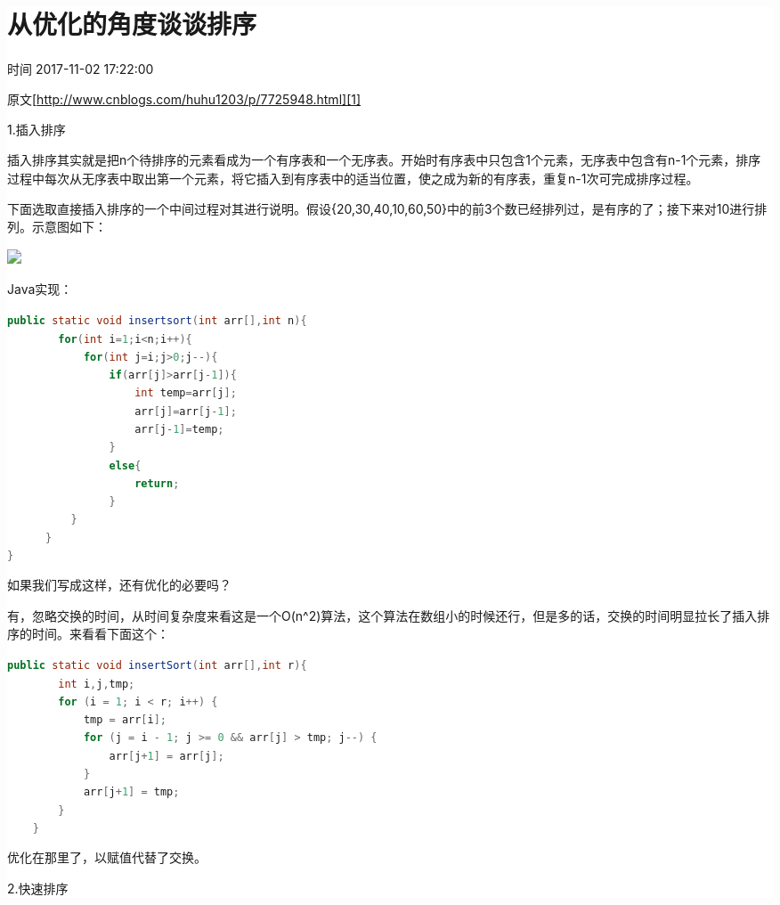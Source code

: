 # 从优化的角度谈谈排序

 时间 2017-11-02 17:22:00  

原文[http://www.cnblogs.com/huhu1203/p/7725948.html][1]


1.插入排序

插入排序其实就是把n个待排序的元素看成为一个有序表和一个无序表。开始时有序表中只包含1个元素，无序表中包含有n-1个元素，排序过程中每次从无序表中取出第一个元素，将它插入到有序表中的适当位置，使之成为新的有序表，重复n-1次可完成排序过程。

下面选取直接插入排序的一个中间过程对其进行说明。假设{20,30,40,10,60,50}中的前3个数已经排列过，是有序的了；接下来对10进行排列。示意图如下：

![][3]

Java实现：

```java
public static void insertsort(int arr[],int n){
        for(int i=1;i<n;i++){
            for(int j=i;j>0;j--){
                if(arr[j]>arr[j-1]){
                    int temp=arr[j];
                    arr[j]=arr[j-1];
                    arr[j-1]=temp;
                }
                else{
                    return;
                }
          }
      }
}
```

如果我们写成这样，还有优化的必要吗？

有，忽略交换的时间，从时间复杂度来看这是一个O(n^2)算法，这个算法在数组小的时候还行，但是多的话，交换的时间明显拉长了插入排序的时间。来看看下面这个：

```java
public static void insertSort(int arr[],int r){
        int i,j,tmp;
        for (i = 1; i < r; i++) {
            tmp = arr[i];
            for (j = i - 1; j >= 0 && arr[j] > tmp; j--) {
                arr[j+1] = arr[j];
            }
            arr[j+1] = tmp;
        }
    }
```

优化在那里了，以赋值代替了交换。

2.快速排序


[1]: http://www.cnblogs.com/huhu1203/p/7725948.html
[3]: ./img/FBb6vqF.png
[4]: ./img/AFRf2m.jpg
[5]: ./img/ZzEFB3E.png